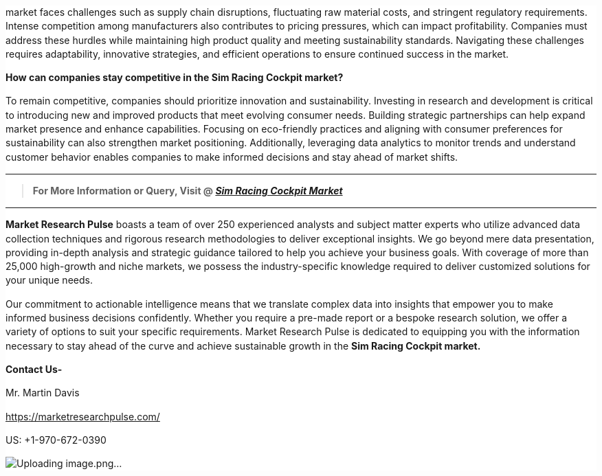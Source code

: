 market faces challenges such as supply chain disruptions, fluctuating raw material costs, and stringent regulatory requirements. Intense competition among manufacturers also contributes to pricing pressures, which can impact profitability. Companies must address these hurdles while maintaining high product quality and meeting sustainability standards. Navigating these challenges requires adaptability, innovative strategies, and efficient operations to ensure continued success in the market.</p><p><strong>How can companies stay competitive in the Sim Racing Cockpit market?</strong></p><p>To remain competitive, companies should prioritize innovation and sustainability. Investing in research and development is critical to introducing new and improved products that meet evolving consumer needs. Building strategic partnerships can help expand market presence and enhance capabilities. Focusing on eco-friendly practices and aligning with consumer preferences for sustainability can also strengthen market positioning. Additionally, leveraging data analytics to monitor trends and understand customer behavior enables companies to make informed decisions and stay ahead of market shifts.</p><hr /><blockquote><p><strong>For More Information or Query, Visit @&nbsp;<em><a href="https://marketresearchpulse.com/report/12830/sim-racing-cockpit-market?utm_source=Linkedin&utm_medium=0114">Sim Racing Cockpit Market</a></em></strong></p></blockquote><hr /><p><strong>Market Research Pulse</strong> boasts a team of over 250 experienced analysts and subject matter experts who utilize advanced data collection techniques and rigorous research methodologies to deliver exceptional insights. We go beyond mere data presentation, providing in-depth analysis and strategic guidance tailored to help you achieve your business goals. With coverage of more than 25,000 high-growth and niche markets, we possess the industry-specific knowledge required to deliver customized solutions for your unique needs.</p><p>Our commitment to actionable intelligence means that we translate complex data into insights that empower you to make informed business decisions confidently. Whether you require a pre-made report or a bespoke research solution, we offer a variety of options to suit your specific requirements. Market Research Pulse is dedicated to equipping you with the information necessary to stay ahead of the curve and achieve sustainable growth in the <strong>Sim Racing Cockpit market.</strong></p><p><strong>Contact Us-</strong></p><p>Mr. Martin Davis</p><p>https://marketresearchpulse.com/</p><p>US: +1-970-672-0390</p>
![Uploading image.png…]()

